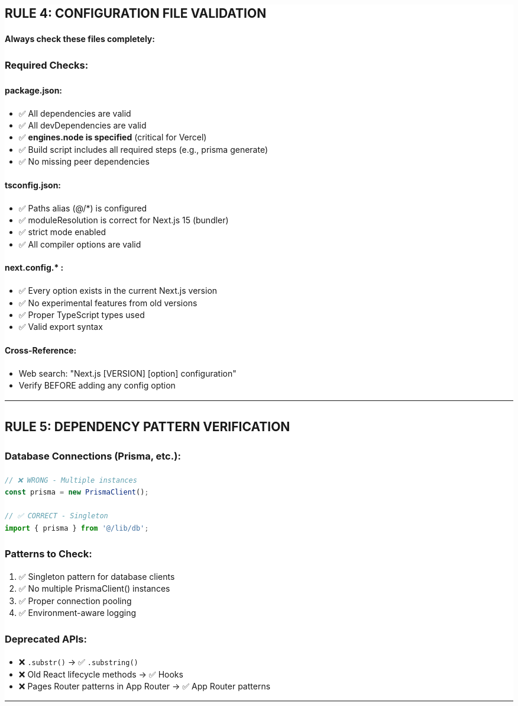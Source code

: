 
## RULE 4: CONFIGURATION FILE VALIDATION

**Always check these files completely:**

### Required Checks:

#### package.json:
- ✅ All dependencies are valid
- ✅ All devDependencies are valid
- ✅ **engines.node is specified** (critical for Vercel)
- ✅ Build script includes all required steps (e.g., prisma generate)
- ✅ No missing peer dependencies

#### tsconfig.json:
- ✅ Paths alias (@/*) is configured
- ✅ moduleResolution is correct for Next.js 15 (bundler)
- ✅ strict mode enabled
- ✅ All compiler options are valid

#### next.config.* :
- ✅ Every option exists in the current Next.js version
- ✅ No experimental features from old versions
- ✅ Proper TypeScript types used
- ✅ Valid export syntax

#### Cross-Reference:
- Web search: "Next.js [VERSION] [option] configuration"
- Verify BEFORE adding any config option

---

## RULE 5: DEPENDENCY PATTERN VERIFICATION

### Database Connections (Prisma, etc.):

```typescript
// ❌ WRONG - Multiple instances
const prisma = new PrismaClient();

// ✅ CORRECT - Singleton
import { prisma } from '@/lib/db';
```

### Patterns to Check:
1. ✅ Singleton pattern for database clients
2. ✅ No multiple PrismaClient() instances
3. ✅ Proper connection pooling
4. ✅ Environment-aware logging

### Deprecated APIs:
- ❌ `.substr()` → ✅ `.substring()`
- ❌ Old React lifecycle methods → ✅ Hooks
- ❌ Pages Router patterns in App Router → ✅ App Router patterns

---